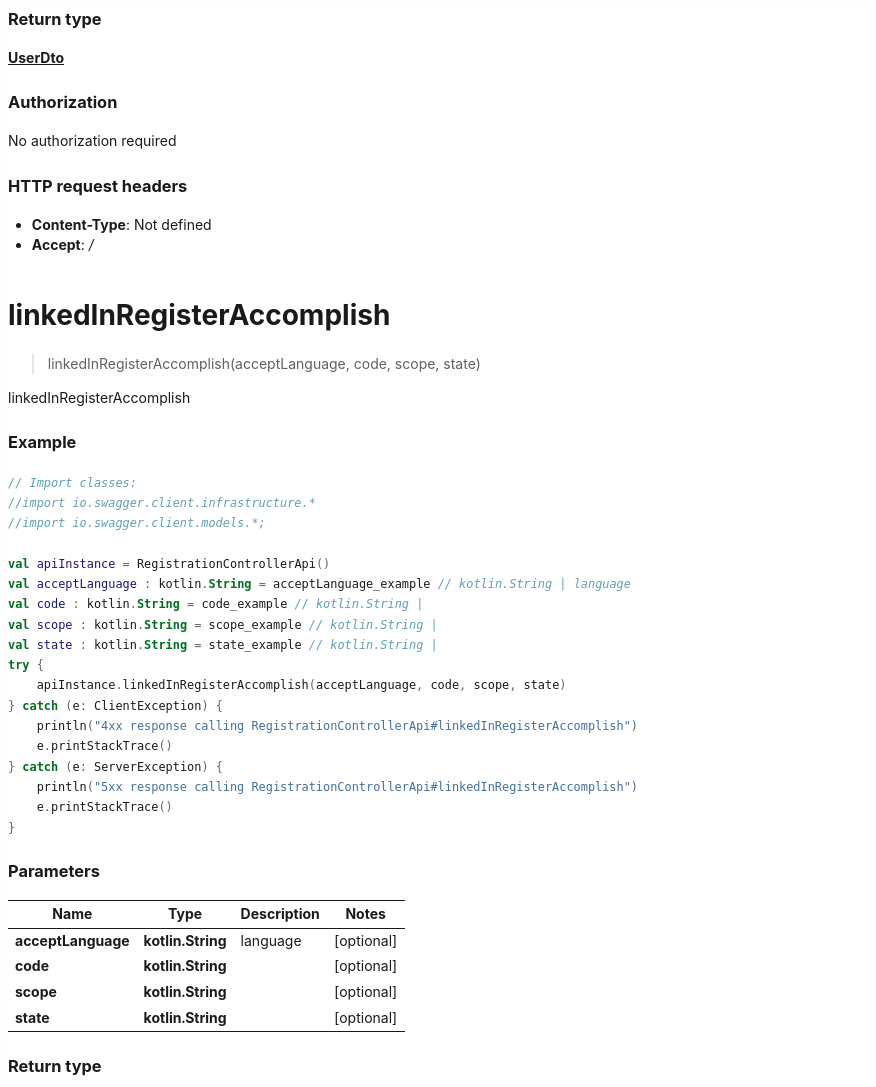 ### Return type

[**UserDto**](UserDto.md)

### Authorization

No authorization required

### HTTP request headers

 - **Content-Type**: Not defined
 - **Accept**: */*

<a name="linkedInRegisterAccomplish"></a>
# **linkedInRegisterAccomplish**
> linkedInRegisterAccomplish(acceptLanguage, code, scope, state)

linkedInRegisterAccomplish

### Example
```kotlin
// Import classes:
//import io.swagger.client.infrastructure.*
//import io.swagger.client.models.*;

val apiInstance = RegistrationControllerApi()
val acceptLanguage : kotlin.String = acceptLanguage_example // kotlin.String | language
val code : kotlin.String = code_example // kotlin.String | 
val scope : kotlin.String = scope_example // kotlin.String | 
val state : kotlin.String = state_example // kotlin.String | 
try {
    apiInstance.linkedInRegisterAccomplish(acceptLanguage, code, scope, state)
} catch (e: ClientException) {
    println("4xx response calling RegistrationControllerApi#linkedInRegisterAccomplish")
    e.printStackTrace()
} catch (e: ServerException) {
    println("5xx response calling RegistrationControllerApi#linkedInRegisterAccomplish")
    e.printStackTrace()
}
```

### Parameters

Name | Type | Description  | Notes
------------- | ------------- | ------------- | -------------
 **acceptLanguage** | **kotlin.String**| language | [optional]
 **code** | **kotlin.String**|  | [optional]
 **scope** | **kotlin.String**|  | [optional]
 **state** | **kotlin.String**|  | [optional]

### Return type
